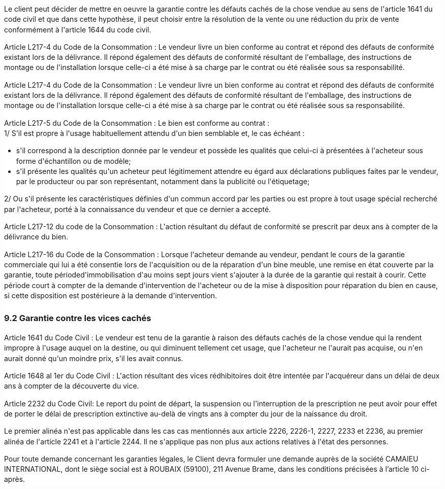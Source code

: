 Le client peut décider de mettre en oeuvre la garantie contre les défauts cachés de la chose vendue au sens de l'article 1641 du code civil et que dans cette hypothèse, il peut choisir entre la résolution de la vente ou une réduction du prix de vente conformément à l'article 1644 du code civil.

Article L217-4 du Code de la Consommation : Le vendeur livre un bien conforme au contrat et répond des défauts de conformité existant lors de la délivrance. Il répond également des défauts de conformité résultant de l'emballage, des instructions de montage ou de l'installation lorsque celle-ci a été mise à sa charge par le contrat ou été réalisée sous sa responsabilité.

Article L217-4 du Code de la Consommation : Le vendeur livre un bien conforme au contrat et répond des défauts de conformité existant lors de la délivrance. Il répond également des défauts de conformité résultant de l'emballage, des instructions de montage ou de l'installation lorsque celle-ci a été mise à sa charge par le contrat ou été réalisée sous sa responsabilité.

Article L217-5 du Code de la Consommation : Le bien est conforme au contrat :  
1/ S'il est propre à l'usage habituellement attendu d'un bien semblable et, le cas échéant :

* s'il correspond à la description donnée par le vendeur et possède les qualités que celui-ci à présentées à l'acheteur sous forme d'échantillon ou de modèle;
* s'il présente les qualités qu'un acheteur peut légitimement attendre eu égard aux déclarations publiques faites par le vendeur, par le producteur ou par son représentant, notamment dans la publicité ou l'étiquetage;

2/ Ou s'il présente les caractéristiques définies d'un commun accord par les parties ou est propre à tout usage spécial recherché par l'acheteur, porté à la connaissance du vendeur et que ce dernier a accepté.

Article L217-12 du code de la Consommation : L'action résultant du défaut de conformité se prescrit par deux ans à compter de la délivrance du bien.

Article L217-16 du Code de la Consommation : Lorsque l'acheteur demande au vendeur, pendant le cours de la garantie commerciale qui lui a été consentie lors de l'acquisition ou de la réparation d'un bine meuble, une remise en état couverte par la garantie, toute périoded'immobilisation d'au moins sept jours vient s'ajouter à la durée de la garantie qui restait à courir. Cette période court à compter de la demande d'intervention de l'acheteur ou de la mise à disposition pour réparation du bien en cause, si cette disposition est postérieure à la demande d'intervention.

### 9.2 Garantie contre les vices cachés

Article 1641 du Code Civil : Le vendeur est tenu de la garantie à raison des défauts cachés de la chose vendue qui la rendent impropre à l'usage auquel on la destine, ou qui diminuent tellement cet usage, que l'acheteur ne l'aurait pas acquise, ou n'en aurait donné qu'un moindre prix, s'il les avait connus.

Article 1648 al 1er du Code Civil : L'action résultant des vices rédhibitoires doit être intentée par l'acquéreur dans un délai de deux ans à compter de la découverte du vice.

Article 2232 du Code Civil: Le report du point de départ, la suspension ou l'interruption de la prescription ne peut avoir pour effet de porter le délai de prescription extinctive au-delà de vingts ans à compter du jour de la naissance du droit.

Le premier alinéa n'est pas applicable dans les cas cas mentionnés aux article 2226, 2226-1, 2227, 2233 et 2236, au premier alinéa de l'article 2241 et à l'article 2244. Il ne s'applique pas non plus aux actions relatives à l'état des personnes.

Pour toute demande concernant les garanties légales, le Client devra formuler une demande auprès de la société CAMAIEU INTERNATIONAL, dont le siège social est à ROUBAIX (59100), 211 Avenue Brame, dans les conditions précisées à l’article 10 ci-après.
